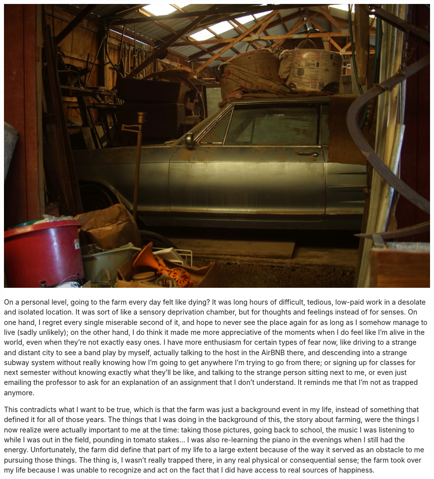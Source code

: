 ![An old car sits in a crowded barn, covered in dust and miscellaneous junk.](../../../assets/posts/the-simple-life/9.jpg)

On a personal level, going to the farm every day felt like dying? It was long hours of difficult, tedious, low-paid work in a desolate and isolated location. It was sort of like a sensory deprivation chamber, but for thoughts and feelings instead of for senses. On one hand, I regret every single miserable second of it, and hope to never see the place again for as long as I somehow manage to live (sadly unlikely); on the other hand, I do think it made me more appreciative of the moments when I do feel like I’m alive in the world, even when they’re not exactly easy ones. I have more enthusiasm for certain types of fear now, like driving to a strange and distant city to see a band play by myself, actually talking to the host in the AirBNB there, and descending into a strange subway system without really knowing how I’m going to get anywhere I’m trying to go from there; or signing up for classes for next semester without knowing exactly what they’ll be like, and talking to the strange person sitting next to me, or even just emailing the professor to ask for an explanation of an assignment that I don’t understand. It reminds me that I’m not as trapped anymore.

This contradicts what I want to be true, which is that the farm was just a background event in my life, instead of something that defined it for all of those years. The things that I was doing in the background of this, the story about farming, were the things I now realize were actually important to me at the time: taking those pictures, going back to school, the music I was listening to while I was out in the field, pounding in tomato stakes… I was also re-learning the piano in the evenings when I still had the energy. Unfortunately, the farm did define that part of my life to a large extent because of the way it served as an obstacle to me pursuing those things. The thing is, I wasn’t really trapped there, in any real physical or consequential sense; the farm took over my life because I was unable to recognize and act on the fact that I did have access to real sources of happiness.

